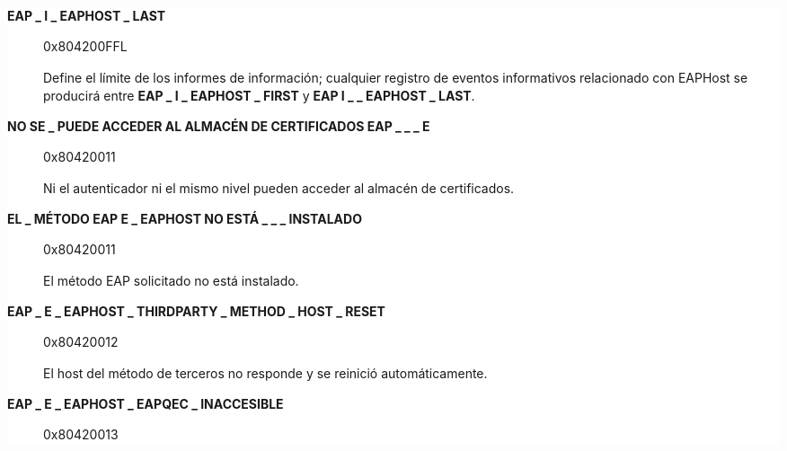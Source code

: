 <span id="EAP_I_EAPHOST_LAST"></span><span id="eap_i_eaphost_last"></span>**EAP \_ I \_ EAPHOST \_ LAST**
</dt> <dd> <dl> <dt>

0x804200FFL
</dt> <dt>



Define el límite de los informes de información; cualquier registro de eventos informativos relacionado con EAPHost se producirá entre **EAP \_ I \_ EAPHOST \_ FIRST** y **EAP I \_ \_ EAPHOST \_ LAST**.


</dt> </dl> </dd> <dt>

<span id="EAP_E_CERT_STORE_INACCESSIBLE"></span><span id="eap_e_cert_store_inaccessible"></span>**NO SE \_ PUEDE ACCEDER AL ALMACÉN DE CERTIFICADOS EAP \_ \_ \_ E**
</dt> <dd> <dl> <dt>

0x80420011
</dt> <dt>



Ni el autenticador ni el mismo nivel pueden acceder al almacén de certificados.


</dt> </dl> </dd> <dt>

<span id="EAP_E_EAPHOST_METHOD_NOT_INSTALLED"></span><span id="eap_e_eaphost_method_not_installed"></span>**EL \_ MÉTODO EAP E \_ EAPHOST NO ESTÁ \_ \_ \_ INSTALADO**
</dt> <dd> <dl> <dt>

0x80420011
</dt> <dt>



El método EAP solicitado no está instalado.


</dt> </dl> </dd> <dt>

<span id="EAP_E_EAPHOST_THIRDPARTY_METHOD_HOST_RESET"></span><span id="eap_e_eaphost_thirdparty_method_host_reset"></span>**EAP \_ E \_ EAPHOST \_ THIRDPARTY \_ METHOD \_ HOST \_ RESET**
</dt> <dd> <dl> <dt>

0x80420012
</dt> <dt>



El host del método de terceros no responde y se reinició automáticamente.


</dt> </dl> </dd> <dt>

<span id="EAP_E_EAPHOST_EAPQEC_INACCESSIBLE"></span><span id="eap_e_eaphost_eapqec_inaccessible"></span>**EAP \_ E \_ EAPHOST \_ EAPQEC \_ INACCESIBLE**
</dt> <dd> <dl> <dt>

0x80420013
</dt> <dt>
